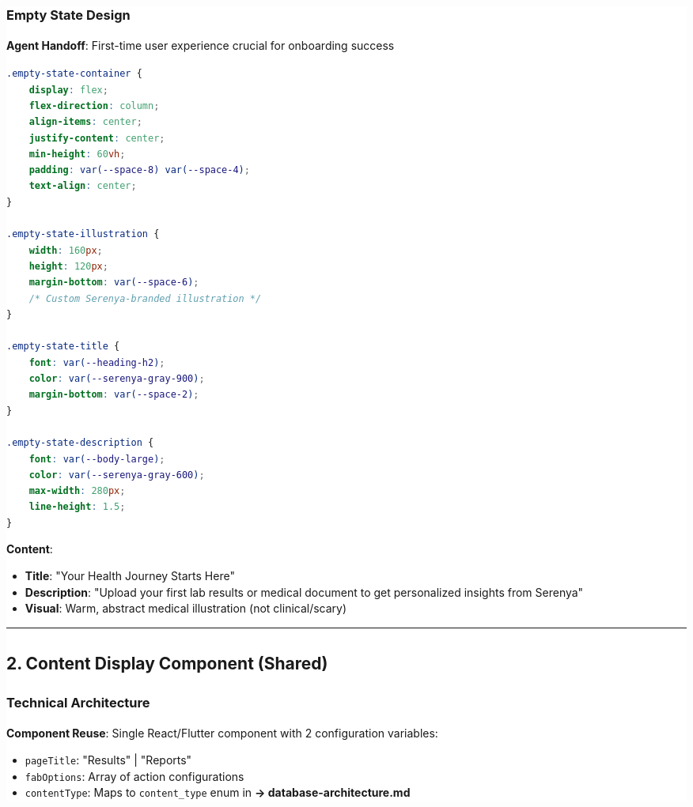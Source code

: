 ### **Empty State Design**

**Agent Handoff**: First-time user experience crucial for onboarding success

```css
.empty-state-container {
    display: flex;
    flex-direction: column;
    align-items: center;
    justify-content: center;
    min-height: 60vh;
    padding: var(--space-8) var(--space-4);
    text-align: center;
}

.empty-state-illustration {
    width: 160px;
    height: 120px;
    margin-bottom: var(--space-6);
    /* Custom Serenya-branded illustration */
}

.empty-state-title {
    font: var(--heading-h2);
    color: var(--serenya-gray-900);
    margin-bottom: var(--space-2);
}

.empty-state-description {
    font: var(--body-large);
    color: var(--serenya-gray-600);
    max-width: 280px;
    line-height: 1.5;
}
```

**Content**:
- **Title**: "Your Health Journey Starts Here"
- **Description**: "Upload your first lab results or medical document to get personalized insights from Serenya"
- **Visual**: Warm, abstract medical illustration (not clinical/scary)

---

## **2. Content Display Component (Shared)**

### **Technical Architecture**
**Component Reuse**: Single React/Flutter component with 2 configuration variables:
- `pageTitle`: "Results" | "Reports"  
- `fabOptions`: Array of action configurations
- `contentType`: Maps to `content_type` enum in **→ database-architecture.md**
